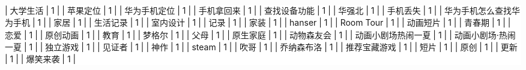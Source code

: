| 大学生活 | 1 |
| 苹果定位 | 1 |
| 华为手机定位 | 1 |
| 手机拿回来 | 1 |
| 查找设备功能 | 1 |
| 华强北 | 1 |
| 手机丢失 | 1 |
| 华为手机怎么查找华为手机 | 1 |
| 家居 | 1 |
| 生活记录 | 1 |
| 室内设计 | 1 |
| 记录 | 1 |
| 家装 | 1 |
| hanser | 1 |
| Room Tour | 1 |
| 动画短片 | 1 |
| 青春期 | 1 |
| 恋爱 | 1 |
| 原创动画 | 1 |
| 教育 | 1 |
| 梦格尔 | 1 |
| 父母 | 1 |
| 原生家庭 | 1 |
| 动物森友会 | 1 |
| 动画小剧场热闹一夏 | 1 |
| 动画小剧场·热闹一夏 | 1 |
| 独立游戏 | 1 |
| 见证者 | 1 |
| 神作 | 1 |
| steam | 1 |
| 吹哥 | 1 |
| 乔纳森布洛 | 1 |
| 推荐宝藏游戏 | 1 |
| 短片 | 1 |
| 原创 | 1 |
| 更新 | 1 |
| 爆笑来袭 | 1 |